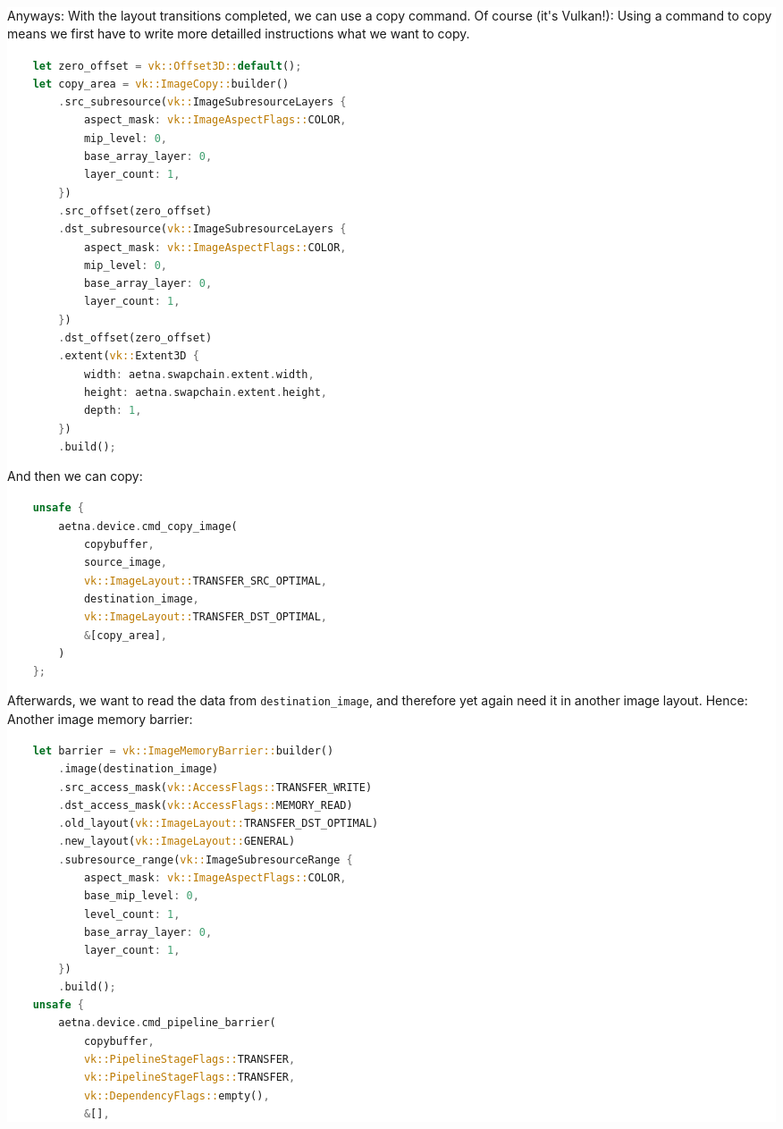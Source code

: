 Anyways: With the layout transitions completed, we can use a copy command. Of course (it's Vulkan!): Using a command to copy means we first have to
write more detailled instructions what we want to copy.  
```rust
    let zero_offset = vk::Offset3D::default();
    let copy_area = vk::ImageCopy::builder()
        .src_subresource(vk::ImageSubresourceLayers {
            aspect_mask: vk::ImageAspectFlags::COLOR,
            mip_level: 0,
            base_array_layer: 0,
            layer_count: 1,
        })
        .src_offset(zero_offset)
        .dst_subresource(vk::ImageSubresourceLayers {
            aspect_mask: vk::ImageAspectFlags::COLOR,
            mip_level: 0,
            base_array_layer: 0,
            layer_count: 1,
        })
        .dst_offset(zero_offset)
        .extent(vk::Extent3D {
            width: aetna.swapchain.extent.width,
            height: aetna.swapchain.extent.height,
            depth: 1,
        })
        .build();
```
And then we can copy: 
```rust
    unsafe {
        aetna.device.cmd_copy_image(
            copybuffer,
            source_image,
            vk::ImageLayout::TRANSFER_SRC_OPTIMAL,
            destination_image,
            vk::ImageLayout::TRANSFER_DST_OPTIMAL,
            &[copy_area],
        )
    };
```
Afterwards, we want to read the data from `destination_image`, and therefore yet again need it in another image layout. Hence: Another image memory
barrier:
```rust
    let barrier = vk::ImageMemoryBarrier::builder()
        .image(destination_image)
        .src_access_mask(vk::AccessFlags::TRANSFER_WRITE)
        .dst_access_mask(vk::AccessFlags::MEMORY_READ)
        .old_layout(vk::ImageLayout::TRANSFER_DST_OPTIMAL)
        .new_layout(vk::ImageLayout::GENERAL)
        .subresource_range(vk::ImageSubresourceRange {
            aspect_mask: vk::ImageAspectFlags::COLOR,
            base_mip_level: 0,
            level_count: 1,
            base_array_layer: 0,
            layer_count: 1,
        })
        .build();
    unsafe {
        aetna.device.cmd_pipeline_barrier(
            copybuffer,
            vk::PipelineStageFlags::TRANSFER,
            vk::PipelineStageFlags::TRANSFER,
            vk::DependencyFlags::empty(),
            &[],
```